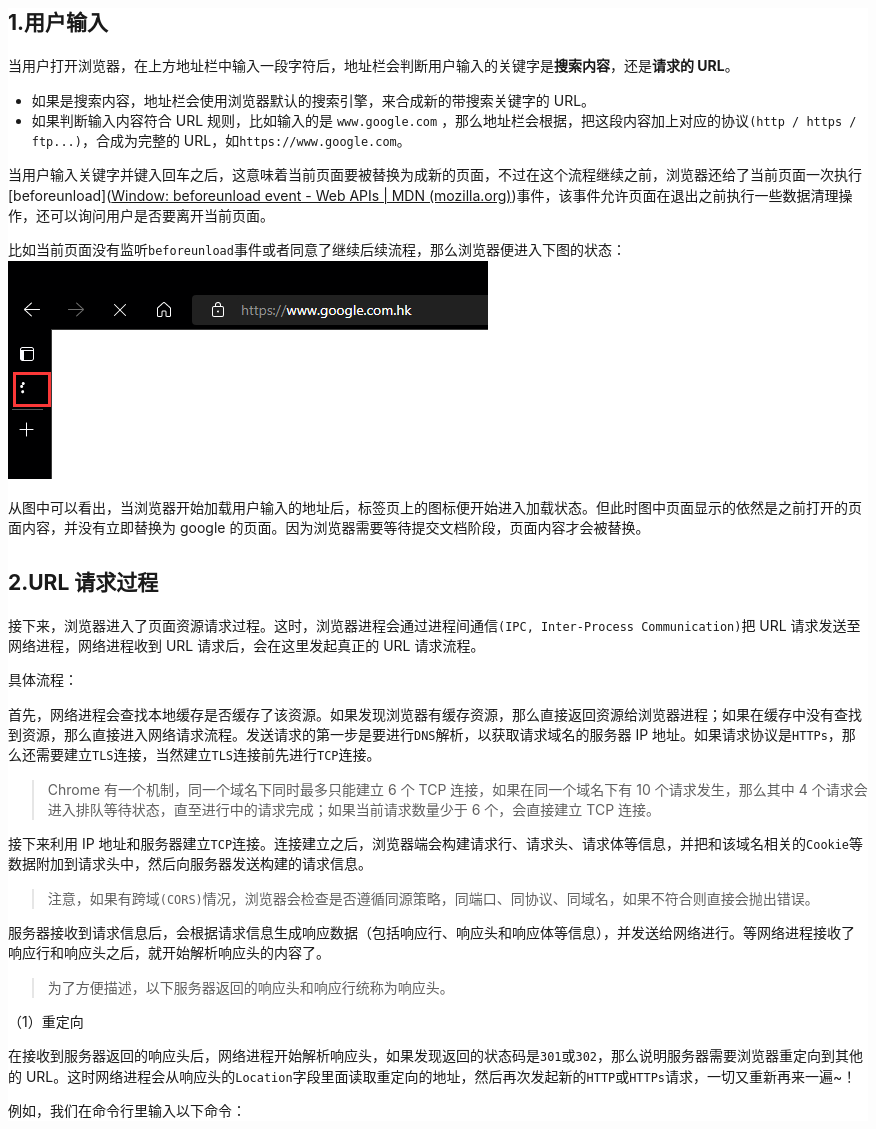 ## 1.用户输入

当用户打开浏览器，在上方地址栏中输入一段字符后，地址栏会判断用户输入的关键字是**搜索内容**，还是**请求的 URL**。

- 如果是搜索内容，地址栏会使用浏览器默认的搜索引擎，来合成新的带搜索关键字的 URL。
- 如果判断输入内容符合 URL 规则，比如输入的是 `www.google.com` ，那么地址栏会根据，把这段内容加上对应的协议`(http / https / ftp...)`，合成为完整的 URL，如`https://www.google.com`。

当用户输入关键字并键入回车之后，这意味着当前页面要被替换为成新的页面，不过在这个流程继续之前，浏览器还给了当前页面一次执行[beforeunload]([Window: beforeunload event - Web APIs | MDN (mozilla.org)](https://developer.mozilla.org/en-US/docs/Web/API/Window/beforeunload_event))事件，该事件允许页面在退出之前执行一些数据清理操作，还可以询问用户是否要离开当前页面。

比如当前页面没有监听`beforeunload`事件或者同意了继续后续流程，那么浏览器便进入下图的状态：![browser_loading](../.vuepress/public/images/dailyArticleImg/browser_loading.png)

从图中可以看出，当浏览器开始加载用户输入的地址后，标签页上的图标便开始进入加载状态。但此时图中页面显示的依然是之前打开的页面内容，并没有立即替换为 google 的页面。因为浏览器需要等待提交文档阶段，页面内容才会被替换。

## 2.URL 请求过程

接下来，浏览器进入了页面资源请求过程。这时，浏览器进程会通过进程间通信`(IPC, Inter-Process Communication)`把 URL 请求发送至网络进程，网络进程收到 URL 请求后，会在这里发起真正的 URL 请求流程。

具体流程：

首先，网络进程会查找本地缓存是否缓存了该资源。如果发现浏览器有缓存资源，那么直接返回资源给浏览器进程；如果在缓存中没有查找到资源，那么直接进入网络请求流程。发送请求的第一步是要进行`DNS`解析，以获取请求域名的服务器 IP 地址。如果请求协议是`HTTPs`，那么还需要建立`TLS`连接，当然建立`TLS`连接前先进行`TCP`连接。

> Chrome 有一个机制，同一个域名下同时最多只能建立 6 个 TCP 连接，如果在同一个域名下有 10 个请求发生，那么其中 4 个请求会进入排队等待状态，直至进行中的请求完成；如果当前请求数量少于 6 个，会直接建立 TCP 连接。

接下来利用 IP 地址和服务器建立`TCP`连接。连接建立之后，浏览器端会构建请求行、请求头、请求体等信息，并把和该域名相关的`Cookie`等数据附加到请求头中，然后向服务器发送构建的请求信息。

> 注意，如果有跨域`(CORS)`情况，浏览器会检查是否遵循同源策略，同端口、同协议、同域名，如果不符合则直接会抛出错误。

服务器接收到请求信息后，会根据请求信息生成响应数据（包括响应行、响应头和响应体等信息），并发送给网络进行。等网络进程接收了响应行和响应头之后，就开始解析响应头的内容了。

> 为了方便描述，以下服务器返回的响应头和响应行统称为响应头。

（1）重定向

在接收到服务器返回的响应头后，网络进程开始解析响应头，如果发现返回的状态码是`301`或`302`，那么说明服务器需要浏览器重定向到其他的 URL。这时网络进程会从响应头的`Location`字段里面读取重定向的地址，然后再次发起新的`HTTP`或`HTTPs`请求，一切又重新再来一遍~！

例如，我们在命令行里输入以下命令：
